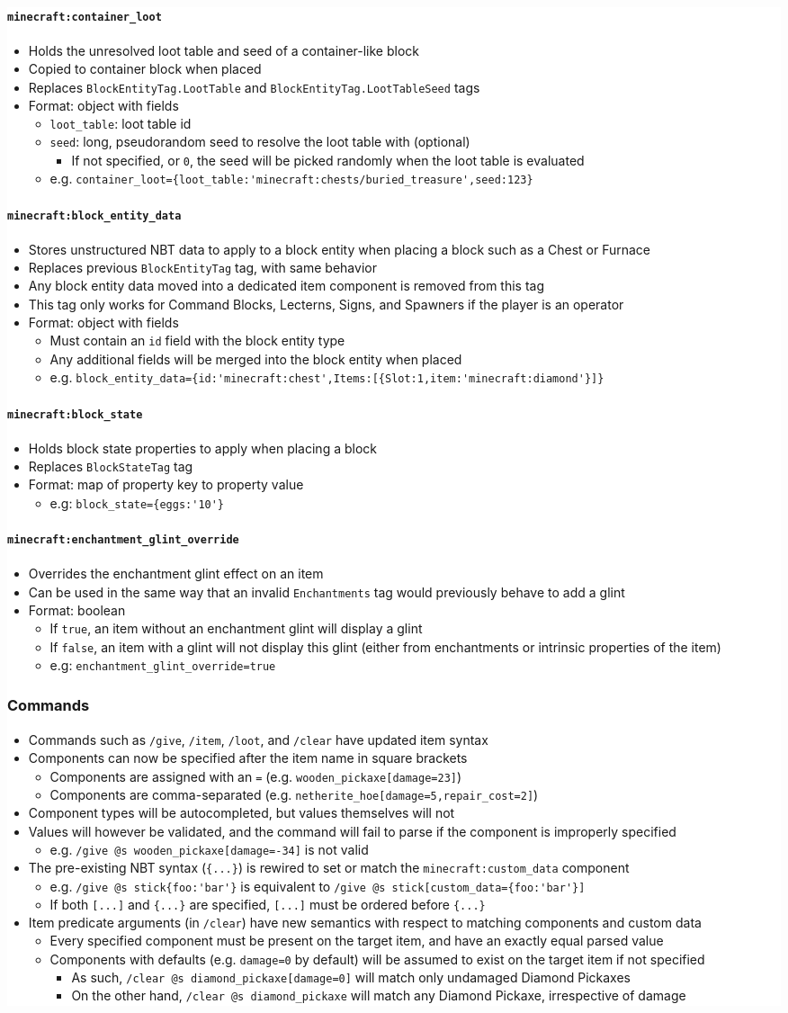 #### `minecraft:container_loot`

-   Holds the unresolved loot table and seed of a container-like block
-   Copied to container block when placed
-   Replaces `BlockEntityTag.LootTable` and `BlockEntityTag.LootTableSeed` tags
-   Format: object with fields
    -   `loot_table`: loot table id
    -   `seed`: long, pseudorandom seed to resolve the loot table with (optional)
        -   If not specified, or `0`, the seed will be picked randomly when the loot table is evaluated
    -   e.g. `container_loot={loot_table:'minecraft:chests/buried_treasure',seed:123}`

#### `minecraft:block_entity_data`

-   Stores unstructured NBT data to apply to a block entity when placing a block such as a Chest or Furnace
-   Replaces previous `BlockEntityTag` tag, with same behavior
-   Any block entity data moved into a dedicated item component is removed from this tag
-   This tag only works for Command Blocks, Lecterns, Signs, and Spawners if the player is an operator
-   Format: object with fields
    -   Must contain an `id` field with the block entity type
    -   Any additional fields will be merged into the block entity when placed
    -   e.g. `block_entity_data={id:'minecraft:chest',Items:[{Slot:1,item:'minecraft:diamond'}]}`

#### `minecraft:block_state`

-   Holds block state properties to apply when placing a block
-   Replaces `BlockStateTag` tag
-   Format: map of property key to property value
    -   e.g: `block_state={eggs:'10'}`

#### `minecraft:enchantment_glint_override`

-   Overrides the enchantment glint effect on an item
-   Can be used in the same way that an invalid `Enchantments` tag would previously behave to add a glint
-   Format: boolean
    -   If `true`, an item without an enchantment glint will display a glint
    -   If `false`, an item with a glint will not display this glint (either from enchantments or intrinsic properties of the item)
    -   e.g: `enchantment_glint_override=true`

### Commands

-   Commands such as `/give`, `/item`, `/loot`, and `/clear` have updated item syntax
-   Components can now be specified after the item name in square brackets
    -   Components are assigned with an `=` (e.g. `wooden_pickaxe[damage=23]`)
    -   Components are comma-separated (e.g. `netherite_hoe[damage=5,repair_cost=2]`)
-   Component types will be autocompleted, but values themselves will not
-   Values will however be validated, and the command will fail to parse if the component is improperly specified
    -   e.g. `/give @s wooden_pickaxe[damage=-34]` is not valid
-   The pre-existing NBT syntax (`{...}`) is rewired to set or match the `minecraft:custom_data` component
    -   e.g. `/give @s stick{foo:'bar'}` is equivalent to `/give @s stick[custom_data={foo:'bar'}]`
    -   If both `[...]` and `{...}` are specified, `[...]` must be ordered before `{...}`
-   Item predicate arguments (in `/clear`) have new semantics with respect to matching components and custom data
    -   Every specified component must be present on the target item, and have an exactly equal parsed value
    -   Components with defaults (e.g. `damage=0` by default) will be assumed to exist on the target item if not specified
        -   As such, `/clear @s diamond_pickaxe[damage=0]` will match only undamaged Diamond Pickaxes
        -   On the other hand, `/clear @s diamond_pickaxe` will match any Diamond Pickaxe, irrespective of damage
